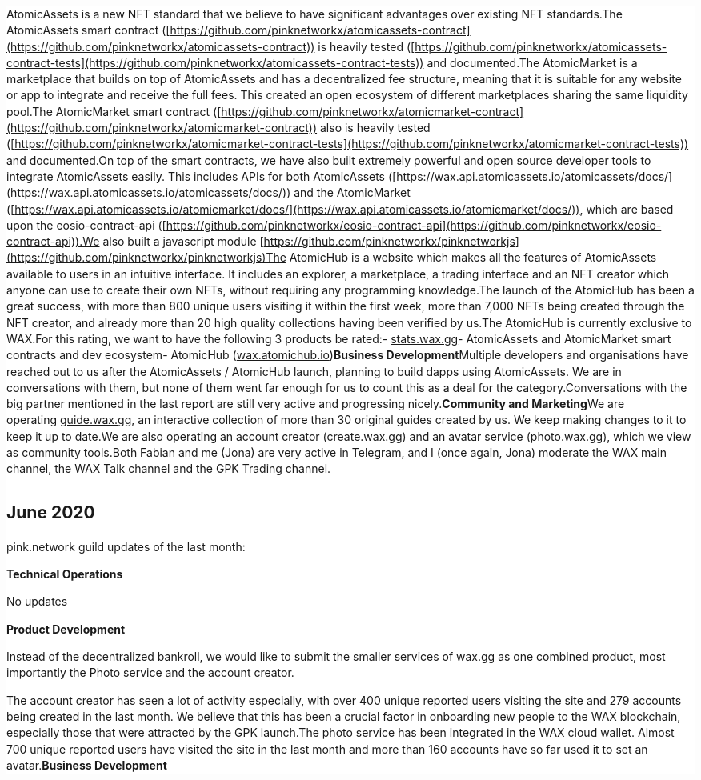 AtomicAssets is a new NFT standard that we believe to have significant advantages over existing NFT standards.The AtomicAssets smart contract ([https://github.com/pinknetworkx/atomicassets-contract](https://github.com/pinknetworkx/atomicassets-contract)) is heavily tested ([https://github.com/pinknetworkx/atomicassets-contract-tests](https://github.com/pinknetworkx/atomicassets-contract-tests)) and documented.The AtomicMarket is a marketplace that builds on top of AtomicAssets and has a decentralized fee structure, meaning that it is suitable for any website or app to integrate and receive the full fees. This created an open ecosystem of different marketplaces sharing the same liquidity pool.The AtomicMarket smart contract ([https://github.com/pinknetworkx/atomicmarket-contract](https://github.com/pinknetworkx/atomicmarket-contract)) also is heavily tested ([https://github.com/pinknetworkx/atomicmarket-contract-tests](https://github.com/pinknetworkx/atomicmarket-contract-tests)) and documented.On top of the smart contracts, we have also built extremely powerful and open source developer tools to integrate AtomicAssets easily. This includes APIs for both AtomicAssets ([https://wax.api.atomicassets.io/atomicassets/docs/](https://wax.api.atomicassets.io/atomicassets/docs/)) and the AtomicMarket ([https://wax.api.atomicassets.io/atomicmarket/docs/](https://wax.api.atomicassets.io/atomicmarket/docs/)), which are based upon the eosio-contract-api ([https://github.com/pinknetworkx/eosio-contract-api](https://github.com/pinknetworkx/eosio-contract-api)).We also built a javascript module [https://github.com/pinknetworkx/pinknetworkjs](https://github.com/pinknetworkx/pinknetworkjs)The AtomicHub is a website which makes all the features of AtomicAssets available to users in an intuitive interface. It includes an explorer, a marketplace, a trading interface and an NFT creator which anyone can use to create their own NFTs, without requiring any programming knowledge.The launch of the AtomicHub has been a great success, with more than 800 unique users visiting it within the first week, more than 7,000 NFTs being created through the NFT creator, and already more than 20 high quality collections having been verified by us.The AtomicHub is currently exclusive to WAX.For this rating, we want to have the following 3 products be rated:- [stats.wax.gg](http://stats.wax.gg/)- AtomicAssets and AtomicMarket smart contracts and dev ecosystem- AtomicHub ([wax.atomichub.io](http://wax.atomichub.io/))**Business Development**Multiple developers and organisations have reached out to us after the AtomicAssets / AtomicHub launch, planning to build dapps using AtomicAssets. We are in conversations with them, but none of them went far enough for us to count this as a deal for the category.Conversations with the big partner mentioned in the last report are still very active and progressing nicely.**Community and Marketing**We are operating [guide.wax.gg](http://guide.wax.gg/), an interactive collection of more than 30 original guides created by us. We keep making changes to it to keep it up to date.We are also operating an account creator ([create.wax.gg](http://create.wax.gg/)) and an avatar service ([photo.wax.gg](http://photo.wax.gg/)), which we view as community tools.Both Fabian and me (Jona) are very active in Telegram, and I (once again, Jona) moderate the WAX main channel, the WAX Talk channel and the GPK Trading channel.

## June 2020

pink.network guild updates of the last month:

**Technical Operations**

No updates

**Product Development**

Instead of the decentralized bankroll, we would like to submit the smaller services of [wax.gg](http://wax.gg/) as one combined product, most importantly the Photo service and the account creator.

The account creator has seen a lot of activity especially, with over 400 unique reported users visiting the site and 279 accounts being created in the last month. We believe that this has been a crucial factor in onboarding new people to the WAX blockchain, especially those that were attracted by the GPK launch.The photo service has been integrated in the WAX cloud wallet. Almost 700 unique reported users have visited the site in the last month and more than 160 accounts have so far used it to set an avatar.**Business Development**
